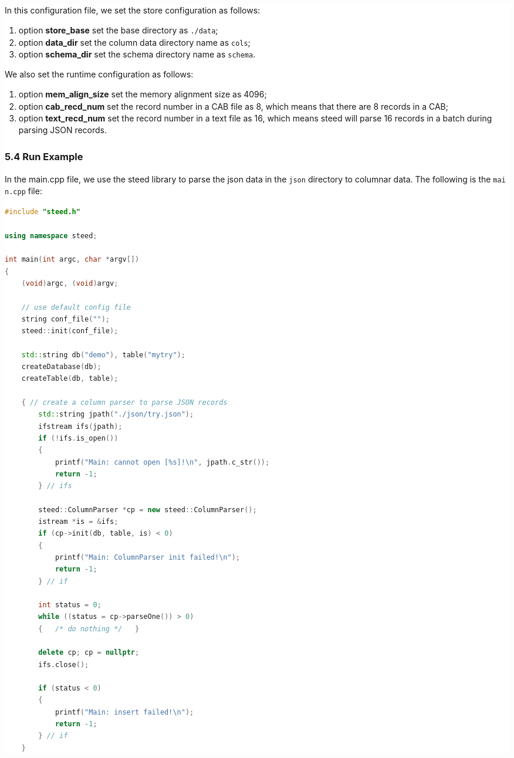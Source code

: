 In this configuration file, we set the store configuration as follows:
1. option **store_base** set the base directory as `./data`;
2. option **data_dir** set the column data directory name as `cols`;
3. option **schema_dir** set the schema directory name as `schema`.

We also set the runtime configuration as follows:
1. option **mem_align_size** set the memory alignment size as 4096;
2. option **cab_recd_num** set the record number in a CAB file as 8, which means that there are 8 records in a CAB;
3. option **text_recd_num** set the record number in a text file as 16, which means steed will parse 16 records in a batch during parsing JSON records.


### 5.4 Run Example
In the main.cpp file, we use the steed library to parse the json data in the `json` directory to columnar data. The following is the `main.cpp` file:

```cpp
#include "steed.h"

using namespace steed;

int main(int argc, char *argv[])
{
    (void)argc, (void)argv; 

    // use default config file
    string conf_file(""); 
    steed::init(conf_file);

    std::string db("demo"), table("mytry"); 
    createDatabase(db);
    createTable(db, table);

    { // create a column parser to parse JSON records  
        std::string jpath("./json/try.json");
        ifstream ifs(jpath);
        if (!ifs.is_open())
        {
            printf("Main: cannot open [%s]!\n", jpath.c_str());
            return -1;
        } // ifs
    
        steed::ColumnParser *cp = new steed::ColumnParser();
        istream *is = &ifs;
        if (cp->init(db, table, is) < 0)
        {
            printf("Main: ColumnParser init failed!\n");
            return -1;
        } // if
    
        int status = 0;
        while ((status = cp->parseOne()) > 0)
        {   /* do nothing */   }
    
        delete cp; cp = nullptr;
        ifs.close();

        if (status < 0)
        {
            printf("Main: insert failed!\n");
            return -1;
        } // if
    }

```